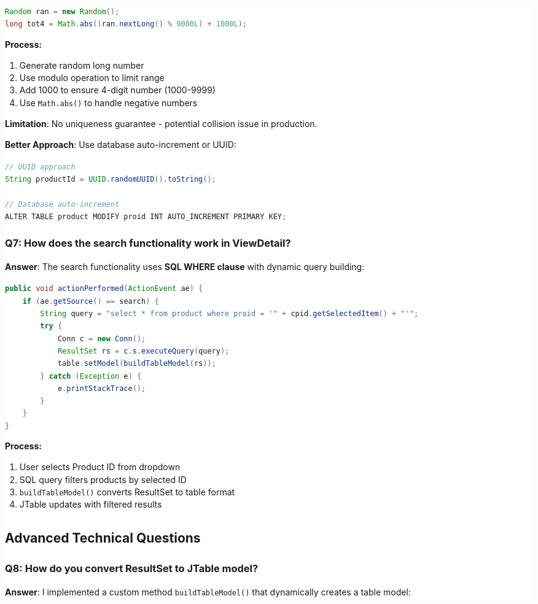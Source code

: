 ```java
Random ran = new Random();
long tot4 = Math.abs((ran.nextLong() % 9000L) + 1000L);
```

**Process:**
1. Generate random long number
2. Use modulo operation to limit range
3. Add 1000 to ensure 4-digit number (1000-9999)
4. Use `Math.abs()` to handle negative numbers

**Limitation**: No uniqueness guarantee - potential collision issue in production.

**Better Approach**: Use database auto-increment or UUID:
```java
// UUID approach
String productId = UUID.randomUUID().toString();

// Database auto-increment
ALTER TABLE product MODIFY proid INT AUTO_INCREMENT PRIMARY KEY;
```

### Q7: How does the search functionality work in ViewDetail?
**Answer**:
The search functionality uses **SQL WHERE clause** with dynamic query building:

```java
public void actionPerformed(ActionEvent ae) {
    if (ae.getSource() == search) {
        String query = "select * from product where proid = '" + cpid.getSelectedItem() + "'";
        try {
            Conn c = new Conn();
            ResultSet rs = c.s.executeQuery(query);
            table.setModel(buildTableModel(rs));
        } catch (Exception e) {
            e.printStackTrace();
        }
    }
}
```

**Process:**
1. User selects Product ID from dropdown
2. SQL query filters products by selected ID
3. `buildTableModel()` converts ResultSet to table format
4. JTable updates with filtered results

## Advanced Technical Questions

### Q8: How do you convert ResultSet to JTable model?
**Answer**:
I implemented a custom method `buildTableModel()` that dynamically creates a table model:
